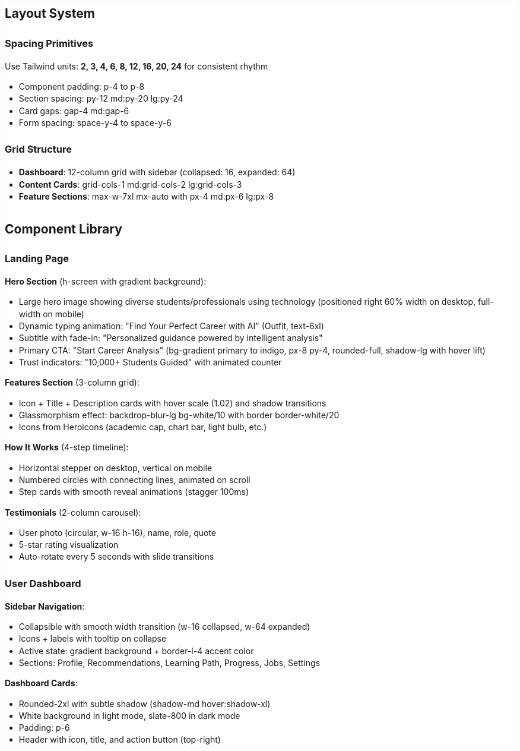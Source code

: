 ## Layout System

### Spacing Primitives
Use Tailwind units: **2, 3, 4, 6, 8, 12, 16, 20, 24** for consistent rhythm
- Component padding: p-4 to p-8
- Section spacing: py-12 md:py-20 lg:py-24
- Card gaps: gap-4 md:gap-6
- Form spacing: space-y-4 to space-y-6

### Grid Structure
- **Dashboard**: 12-column grid with sidebar (collapsed: 16, expanded: 64)
- **Content Cards**: grid-cols-1 md:grid-cols-2 lg:grid-cols-3
- **Feature Sections**: max-w-7xl mx-auto with px-4 md:px-6 lg:px-8

## Component Library

### Landing Page
**Hero Section** (h-screen with gradient background):
- Large hero image showing diverse students/professionals using technology (positioned right 60% width on desktop, full-width on mobile)
- Dynamic typing animation: "Find Your Perfect Career with AI" (Outfit, text-6xl)
- Subtitle with fade-in: "Personalized guidance powered by intelligent analysis"
- Primary CTA: "Start Career Analysis" (bg-gradient primary to indigo, px-8 py-4, rounded-full, shadow-lg with hover lift)
- Trust indicators: "10,000+ Students Guided" with animated counter

**Features Section** (3-column grid):
- Icon + Title + Description cards with hover scale (1.02) and shadow transitions
- Glassmorphism effect: backdrop-blur-lg bg-white/10 with border border-white/20
- Icons from Heroicons (academic cap, chart bar, light bulb, etc.)

**How It Works** (4-step timeline):
- Horizontal stepper on desktop, vertical on mobile
- Numbered circles with connecting lines, animated on scroll
- Step cards with smooth reveal animations (stagger 100ms)

**Testimonials** (2-column carousel):
- User photo (circular, w-16 h-16), name, role, quote
- 5-star rating visualization
- Auto-rotate every 5 seconds with slide transitions

### User Dashboard
**Sidebar Navigation**:
- Collapsible with smooth width transition (w-16 collapsed, w-64 expanded)
- Icons + labels with tooltip on collapse
- Active state: gradient background + border-l-4 accent color
- Sections: Profile, Recommendations, Learning Path, Progress, Jobs, Settings

**Dashboard Cards**:
- Rounded-2xl with subtle shadow (shadow-md hover:shadow-xl)
- White background in light mode, slate-800 in dark mode
- Padding: p-6
- Header with icon, title, and action button (top-right)
